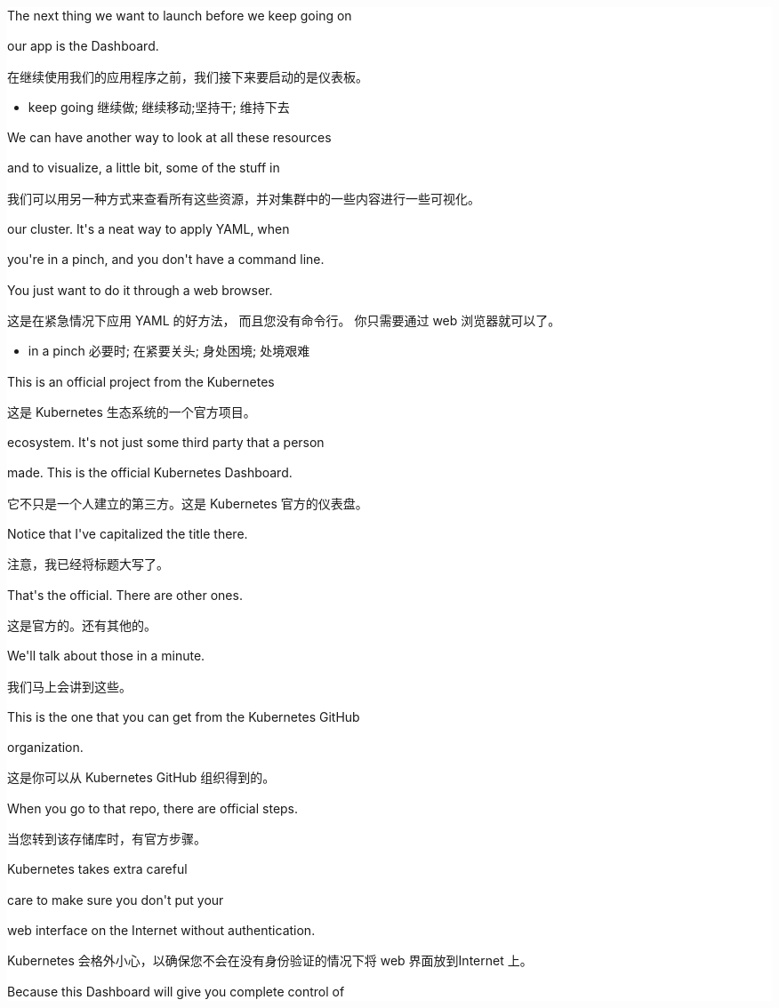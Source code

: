 The next thing we want to launch before we keep going on

our app is the Dashboard.

在继续使用我们的应用程序之前，我们接下来要启动的是仪表板。
* keep going 继续做; 继续移动;坚持干; 维持下去

We can have another way to look at all these resources

and to visualize, a little bit, some of the stuff in

我们可以用另一种方式来查看所有这些资源，并对集群中的一些内容进行一些可视化。

our cluster. It's a neat way to apply YAML, when

you're in a pinch, and you don't have a command line.

You just want to do it through a web browser.

这是在紧急情况下应用 YAML 的好方法，
而且您没有命令行。
你只需要通过 web 浏览器就可以了。
* in a pinch 必要时; 在紧要关头; 身处困境; 处境艰难

This is an official project from the Kubernetes

这是 Kubernetes 生态系统的一个官方项目。

ecosystem. It's not just some third party that a person

made. This is the official Kubernetes Dashboard.

它不只是一个人建立的第三方。这是 Kubernetes 官方的仪表盘。

Notice that I've capitalized the title there.

注意，我已经将标题大写了。

That's the official. There are other ones.

这是官方的。还有其他的。

We'll talk about those in a minute.

我们马上会讲到这些。

This is the one that you can get from the Kubernetes GitHub

organization.

这是你可以从 Kubernetes GitHub 组织得到的。

When you go to that repo, there are official steps.

当您转到该存储库时，有官方步骤。

Kubernetes takes extra careful

care to make sure you don't put your

web interface on the Internet without authentication.

Kubernetes 会格外小心，以确保您不会在没有身份验证的情况下将 web 界面放到Internet 上。

Because this Dashboard will give you complete control of

